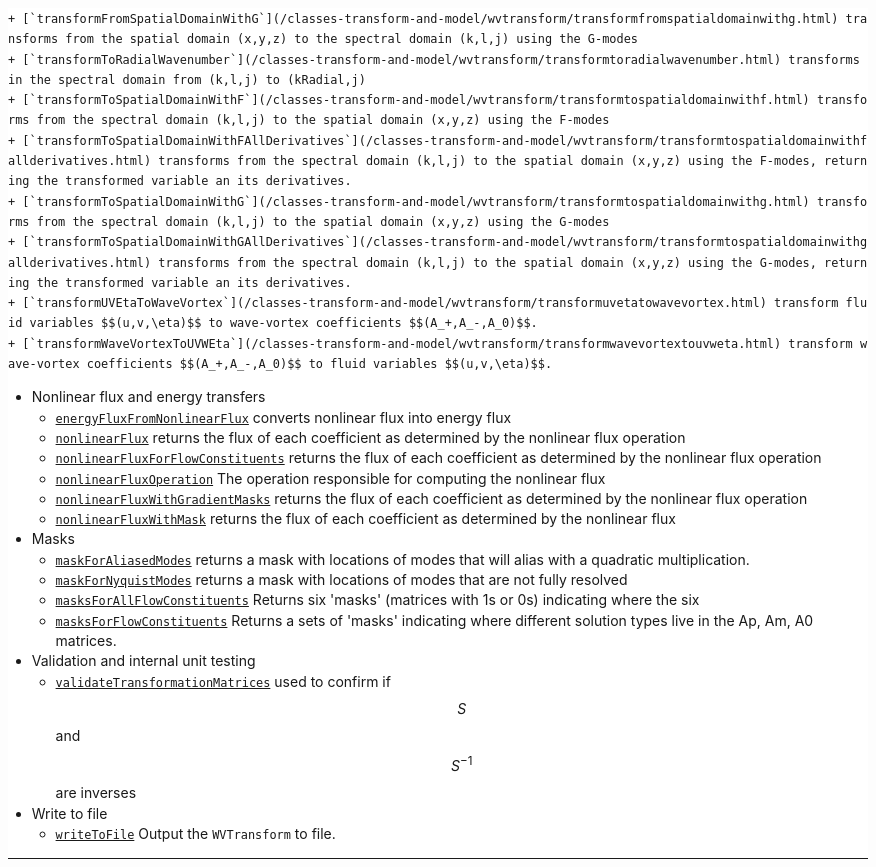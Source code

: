     + [`transformFromSpatialDomainWithG`](/classes-transform-and-model/wvtransform/transformfromspatialdomainwithg.html) transforms from the spatial domain (x,y,z) to the spectral domain (k,l,j) using the G-modes
    + [`transformToRadialWavenumber`](/classes-transform-and-model/wvtransform/transformtoradialwavenumber.html) transforms in the spectral domain from (k,l,j) to (kRadial,j)
    + [`transformToSpatialDomainWithF`](/classes-transform-and-model/wvtransform/transformtospatialdomainwithf.html) transforms from the spectral domain (k,l,j) to the spatial domain (x,y,z) using the F-modes
    + [`transformToSpatialDomainWithFAllDerivatives`](/classes-transform-and-model/wvtransform/transformtospatialdomainwithfallderivatives.html) transforms from the spectral domain (k,l,j) to the spatial domain (x,y,z) using the F-modes, returning the transformed variable an its derivatives.
    + [`transformToSpatialDomainWithG`](/classes-transform-and-model/wvtransform/transformtospatialdomainwithg.html) transforms from the spectral domain (k,l,j) to the spatial domain (x,y,z) using the G-modes
    + [`transformToSpatialDomainWithGAllDerivatives`](/classes-transform-and-model/wvtransform/transformtospatialdomainwithgallderivatives.html) transforms from the spectral domain (k,l,j) to the spatial domain (x,y,z) using the G-modes, returning the transformed variable an its derivatives.
    + [`transformUVEtaToWaveVortex`](/classes-transform-and-model/wvtransform/transformuvetatowavevortex.html) transform fluid variables $$(u,v,\eta)$$ to wave-vortex coefficients $$(A_+,A_-,A_0)$$.
    + [`transformWaveVortexToUVWEta`](/classes-transform-and-model/wvtransform/transformwavevortextouvweta.html) transform wave-vortex coefficients $$(A_+,A_-,A_0)$$ to fluid variables $$(u,v,\eta)$$.
+ Nonlinear flux and energy transfers
  + [`energyFluxFromNonlinearFlux`](/classes-transform-and-model/wvtransform/energyfluxfromnonlinearflux.html) converts nonlinear flux into energy flux
  + [`nonlinearFlux`](/classes-transform-and-model/wvtransform/nonlinearflux.html) returns the flux of each coefficient as determined by the nonlinear flux operation
  + [`nonlinearFluxForFlowConstituents`](/classes-transform-and-model/wvtransform/nonlinearfluxforflowconstituents.html) returns the flux of each coefficient as determined by the nonlinear flux operation
  + [`nonlinearFluxOperation`](/classes-transform-and-model/wvtransform/nonlinearfluxoperation.html) The operation responsible for computing the nonlinear flux
  + [`nonlinearFluxWithGradientMasks`](/classes-transform-and-model/wvtransform/nonlinearfluxwithgradientmasks.html) returns the flux of each coefficient as determined by the nonlinear flux operation
  + [`nonlinearFluxWithMask`](/classes-transform-and-model/wvtransform/nonlinearfluxwithmask.html) returns the flux of each coefficient as determined by the nonlinear flux
+ Masks
  + [`maskForAliasedModes`](/classes-transform-and-model/wvtransform/maskforaliasedmodes.html) returns a mask with locations of modes that will alias with a quadratic multiplication.
  + [`maskForNyquistModes`](/classes-transform-and-model/wvtransform/maskfornyquistmodes.html) returns a mask with locations of modes that are not fully resolved
  + [`masksForAllFlowConstituents`](/classes-transform-and-model/wvtransform/masksforallflowconstituents.html) Returns six 'masks' (matrices with 1s or 0s) indicating where the six
  + [`masksForFlowConstituents`](/classes-transform-and-model/wvtransform/masksforflowconstituents.html) Returns a sets of 'masks' indicating where different solution types live in the Ap, Am, A0 matrices.
+ Validation and internal unit testing
  + [`validateTransformationMatrices`](/classes-transform-and-model/wvtransform/validatetransformationmatrices.html) used to confirm if $$S$$ and $$S^{-1}$$ are inverses
+ Write to file
  + [`writeToFile`](/classes-transform-and-model/wvtransform/writetofile.html) Output the `WVTransform` to file.


---